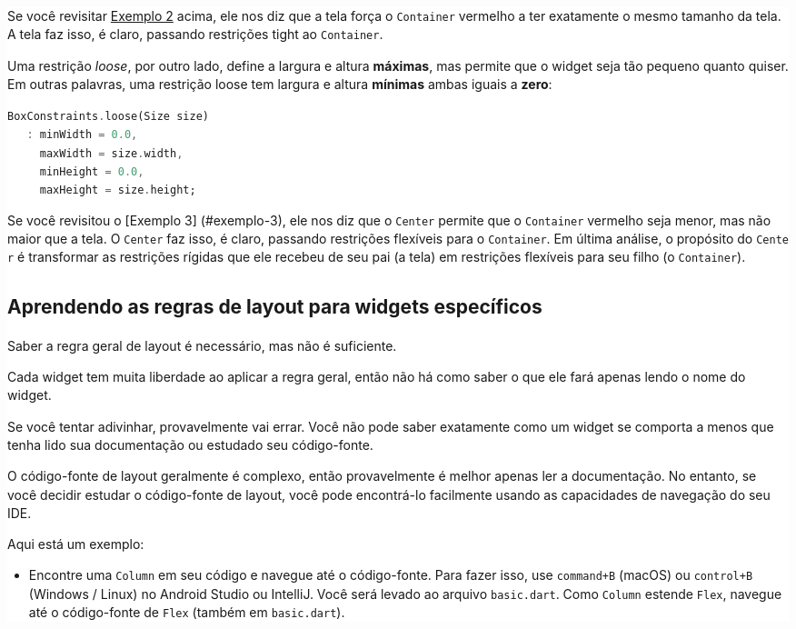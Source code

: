 Se você revisitar [Exemplo 2](#example-2) acima,
ele nos diz que a tela força o `Container` vermelho
a ter exatamente o mesmo tamanho da tela.
A tela faz isso, é claro, passando restrições tight
ao `Container`.

Uma restrição _loose_, por outro lado,
define a largura e altura **máximas**, mas permite que o widget
seja tão pequeno quanto quiser. Em outras palavras,
uma restrição loose tem largura e altura **mínimas**
ambas iguais a **zero**:

```dart
BoxConstraints.loose(Size size)
   : minWidth = 0.0,
     maxWidth = size.width,
     minHeight = 0.0,
     maxHeight = size.height;
```

Se você revisitou o [Exemplo 3] (#exemplo-3), ele nos diz que o
`Center` permite que o `Container` vermelho seja menor,
mas não maior que a tela. O `Center` faz isso,
é claro, passando restrições flexíveis para o `Container`.
Em última análise, o propósito do `Center` é transformar
as restrições rígidas que ele recebeu de seu pai
(a tela) em restrições flexíveis para seu filho
(o `Container`).

## Aprendendo as regras de layout para widgets específicos

Saber a regra geral de layout é necessário, mas não é suficiente.

Cada widget tem muita liberdade ao aplicar a regra geral,
então não há como saber o que ele fará apenas lendo
o nome do widget.

Se você tentar adivinhar, provavelmente vai errar.
Você não pode saber exatamente como um widget se comporta a menos que
tenha lido sua documentação ou estudado seu código-fonte.

O código-fonte de layout geralmente é complexo,
então provavelmente é melhor apenas ler a documentação.
No entanto, se você decidir estudar o código-fonte de layout,
você pode encontrá-lo facilmente usando as capacidades de navegação
do seu IDE.

Aqui está um exemplo:

* Encontre uma `Column` em seu código e navegue até o
  código-fonte. Para fazer isso, use `command+B` (macOS)
  ou `control+B` (Windows / Linux) no Android Studio ou IntelliJ.
  Você será levado ao arquivo `basic.dart`.
  Como `Column` estende `Flex`, navegue até o código-fonte de `Flex`
  (também em `basic.dart`).


[documentação do `Container`]: {{site.api}}/flutter/widgets/Container-class.html
[DartPad instance]: {{site.dartpad}}/60174a95879612e500203084a0588f94
[Flutter: A Regra de Layout Avançada que até Iniciantes Devem Conhecer]: {{site.medium}}/flutter-community/flutter-the-advanced-layout-rule-even-beginners-must-know-edc9516d1a2
[GitHub]: {{site.github}}/marcglasberg
[pub.dev]: {{site.pub}}/publishers/glasberg.dev/packages
[Simon Lightfoot]: {{site.github}}/slightfoot
[este repositório GitHub]: {{site.github}}/marcglasberg/flutter_layout_article